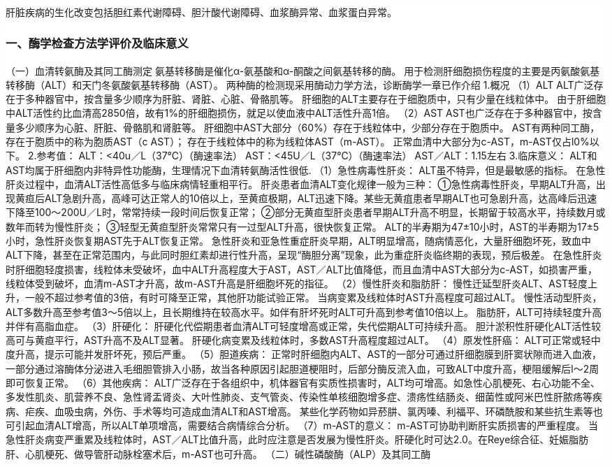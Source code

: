 # 


## 
## 


肝脏疾病的生化改变包括胆红素代谢障碍、胆汁酸代谢障碍、血浆酶异常、血浆蛋白异常。

### 一、酶学检查方法学评价及临床意义
（一）血清转氨酶及其同工酶测定
氨基转移酶是催化α-氨基酸和α-酮酸之间氨基转移的酶。
用于检测肝细胞损伤程度的主要是丙氨酸氨基转移酶（ALT）和天门冬氨酸氨基转移酶（AST）。
两种酶的检测现采用酶动力学方法，诊断酶学一章已作介绍
1.概况
（1）ALT
ALT广泛存在于多种器官中，按含量多少顺序为肝脏、肾脏、心脏、骨骼肌等。
肝细胞的ALT主要存在于细胞质中，只有少量在线粒体中。
由于肝细胞中ALT活性约比血清高2850倍，故有1%的肝细胞损伤，就足以使血液中ALT活性升高1倍。
（2）AST
AST也广泛存在于多种器官中，按含量多少顺序为心脏、肝脏、骨骼肌和肾脏等。
肝细胞中AST大部分（60%）存在于线粒体中，少部分存在于胞质中。
AST有两种同工酶，存在于胞质中的称为胞质AST（c AST）；
存在于线粒体中的称为线粒体AST（m-AST）。
正常血清中大部分为c-AST，m-AST仅占l0%以下。
2.参考值：
ALT：<40u／L（37℃）（酶速率法）
AST：<45U／L（37℃）（酶速率法）
AST／ALT：1.15左右
3.临床意义：
ALT和AST均属于肝细胞内非特异性功能酶，生理情况下血清转氨酶活性很低.
（1）急性病毒性肝炎：
ALT虽不特异，但是最敏感的指标。
在急性肝炎过程中，血清ALT活性高低多与临床病情轻重相平行。
肝炎患者血清ALT变化规律一般为三种：
①急性病毒性肝炎，早期ALT升高，出现黄疸后ALT急剧升高，高峰可达正常人的10倍以上，至黄疸极期，ALT迅速下降。某些无黄疽患者早期ALT也可急剧升高，达高峰后迅速下降至100～200U／L时，常常持续一段时间后恢复正常；
②部分无黄疸型肝炎患者早期ALT升高不明显，长期留于较高水平，持续数月或数年而转为慢性肝炎；
③轻型无黄疸型肝炎常常只有一过型ALT升高，很快恢复正常。
ALT的半寿期为47±10小时，AST的半寿期为17±5小时，急性肝炎恢复期AST先于ALT恢复正常。
急性肝炎和亚急性重症肝炎早期，ALT明显增高，随病情恶化，大量肝细胞坏死，致血中ALT下降，甚至在正常范围内，与此同时胆红素却进行性升高，呈现“酶胆分离”现象，此为重症肝炎临终期的表现，预后极差。
在急性肝炎时肝细胞轻度损害，线粒体未受破坏，血中ALT升高程度大于AST，AST／ALT比值降低，而且血清中AST大部分为c-AST，如损害严重，线粒体受到破坏，血清m-AST才升高，故m-AST升高是肝细胞坏死的指征。
（2）慢性肝炎和脂肪肝：
慢性迁延型肝炎ALT、AST轻度上升，一般不超过参考值的3倍，有时可降至正常，其他肝功能试验正常。
当病变累及线粒体时AST升高程度可超过ALT。
慢性活动型肝炎，ALT多数升高至参考值3～5倍以上，且长期维持在较高水平。如伴有肝坏死时ALT可升高到参考值10倍以上。
脂肪肝，ALT可持续轻度升高并伴有高脂血症。
（3）肝硬化：
肝硬化代偿期患者血清ALT可轻度增高或正常，失代偿期ALT可持续升高。
胆汁淤积性肝硬化ALT活性较高可与黄疸平行，AST升高不及ALT显著。
肝硬化病变累及线粒体时，多数AST升高程度超过ALT。
（4）原发性肝癌：
ALT可正常或轻中度升高，提示可能并发肝坏死，预后严重。
（5）胆道疾病：
正常时肝细胞内ALT、AST的一部分可通过肝细胞膜到肝窦状隙而进入血液，一部分通过溶酶体分泌进入毛细胆管排入小肠，故当各种原因引起胆道梗阻时，后部分酶反流入血，可致ALT中度升高，梗阻缓解后l～2周即可恢复正常。
（6）其他疾病：
ALT广泛存在于各组织中，机体器官有实质性损害时，ALT均可增高。如急性心肌梗死、右心功能不全、多发性肌炎、肌营养不良、急性肾盂肾炎、大叶性肺炎、支气管炎、传染性单核细胞增多症、溃疡性结肠炎、细菌性或阿米巴性肝脓疡等疾病、疟疾、血吸虫病，外伤、手术等均可造成血清ALT和AST增高。
某些化学药物如异菸肼、氯丙嗪、利福平、环磷酰胺和某些抗生素等也可引起血清ALT增高，所以ALT单项增高，需要结合病情综合分析。
（7）m-AST的意义：
m-AST可协助判断肝实质损害的严重程度。
当急性肝炎病变严重累及线粒体时，AST／ALT比值升高，此时应注意是否发展为慢性肝炎。肝硬化时可达2.0。在Reye综合征、妊娠脂肪肝、心肌梗死、做导管肝动脉栓塞术后，m-AST也可升高。
（二）碱性磷酸酶（ALP）及其同工酶
